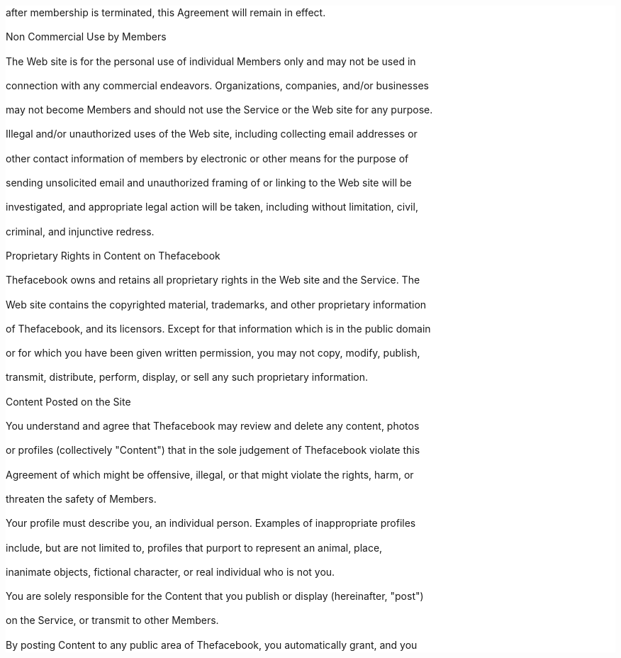 after membership is terminated, this Agreement will remain in effect. 

 

 

Non Commercial Use by Members

 

The Web site is for the personal use of individual Members only and may not be used in

connection with any commercial endeavors. Organizations, companies, and/or businesses

may not become Members and should not use the Service or the Web site for any purpose.

Illegal and/or unauthorized uses of the Web site, including collecting email addresses or

other contact information of members by electronic or other means for the purpose of

sending unsolicited email and unauthorized framing of or linking to the Web site will be

investigated, and appropriate legal action will be taken, including without limitation, civil,

criminal, and injunctive redress. 

 

 

Proprietary Rights in Content on Thefacebook

 

Thefacebook owns and retains all proprietary rights in the Web site and the Service. The

Web site contains the copyrighted material, trademarks, and other proprietary information

of Thefacebook, and its licensors. Except for that information which is in the public domain

or for which you have been given written permission, you may not copy, modify, publish,

transmit, distribute, perform, display, or sell any such proprietary information. 

 

 

Content Posted on the Site

 

You understand and agree that Thefacebook may review and delete any content, photos

or profiles (collectively "Content") that in the sole judgement of Thefacebook violate this

Agreement of which might be offensive, illegal, or that might violate the rights, harm, or

threaten the safety of Members.

Your profile must describe you, an individual person. Examples of inappropriate profiles

include, but are not limited to, profiles that purport to represent an animal, place,

inanimate objects, fictional character, or real individual who is not you.

You are solely responsible for the Content that you publish or display (hereinafter, "post")

on the Service, or transmit to other Members.

By posting Content to any public area of Thefacebook, you automatically grant, and you
